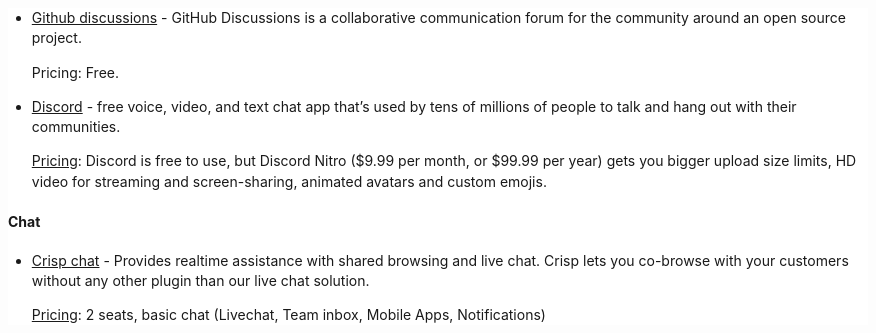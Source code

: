 -   [Github discussions](https://docs.github.com/en/discussions) - GitHub Discussions is a collaborative communication forum for the community around an open source project.

    Pricing: Free.

-   [Discord](https://discord.com/) - free voice, video, and text chat app that’s used by tens of millions of people to talk and hang out with their communities.

    [Pricing](https://discord.com/nitro): Discord is free to use, but Discord Nitro ($9.99 per month, or $99.99 per year) gets you bigger upload size limits, HD video for streaming and screen-sharing, animated avatars and custom emojis.

#### Chat

-   [Crisp chat](https://crisp.chat/en/) - Provides realtime assistance with shared browsing and live chat. Crisp lets you co-browse with your customers without any other plugin than our live chat solution.

    [Pricing](https://crisp.chat/en/pricing/): 2 seats, basic chat (Livechat, Team inbox, Mobile Apps, Notifications)
